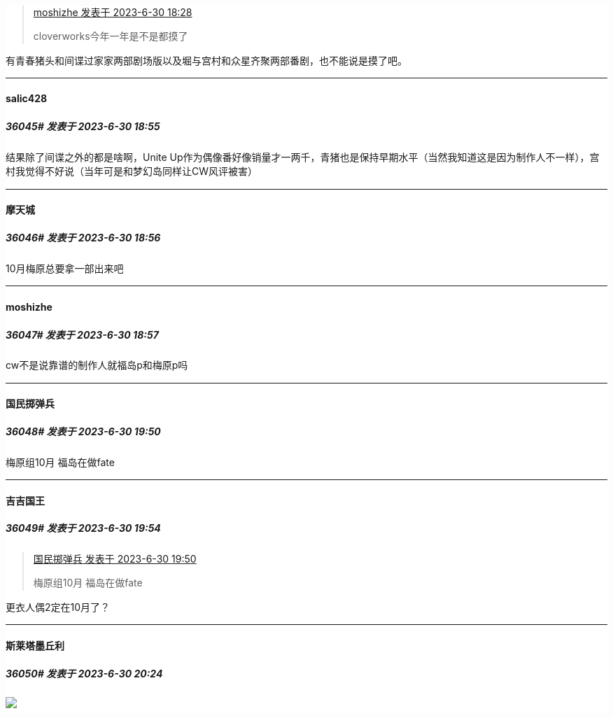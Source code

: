 <blockquote><a href="httphttps://bbs.saraba1st.com/2b/forum.php?mod=redirect&amp;goto=findpost&amp;pid=61495619&amp;ptid=2043123" target="_blank">moshizhe 发表于 2023-6-30 18:28</a>

cloverworks今年一年是不是都摸了</blockquote>
有青春猪头和间谍过家家两部剧场版以及堀与宫村和众星齐聚两部番剧，也不能说是摸了吧。


*****

####  salic428  
##### 36045#       发表于 2023-6-30 18:55

结果除了间谍之外的都是啥啊，Unite Up作为偶像番好像销量才一两千，青猪也是保持早期水平（当然我知道这是因为制作人不一样），宫村我觉得不好说（当年可是和梦幻岛同样让CW风评被害）

*****

####  摩天城  
##### 36046#       发表于 2023-6-30 18:56

10月梅原总要拿一部出来吧

*****

####  moshizhe  
##### 36047#       发表于 2023-6-30 18:57

cw不是说靠谱的制作人就福岛p和梅原p吗


*****

####  国民掷弹兵  
##### 36048#       发表于 2023-6-30 19:50

梅原组10月 福岛在做fate


*****

####  吉吉国王  
##### 36049#       发表于 2023-6-30 19:54

<blockquote><a href="httphttps://bbs.saraba1st.com/2b/forum.php?mod=redirect&amp;goto=findpost&amp;pid=61496429&amp;ptid=2043123" target="_blank">国民掷弹兵 发表于 2023-6-30 19:50</a>

梅原组10月 福岛在做fate</blockquote>
更衣人偶2定在10月了？


*****

####  斯莱塔墨丘利  
##### 36050#       发表于 2023-6-30 20:24

<img src="https://img.saraba1st.com/forum/202306/30/202401cczcp247crlrr060.png" referrerpolicy="no-referrer">
